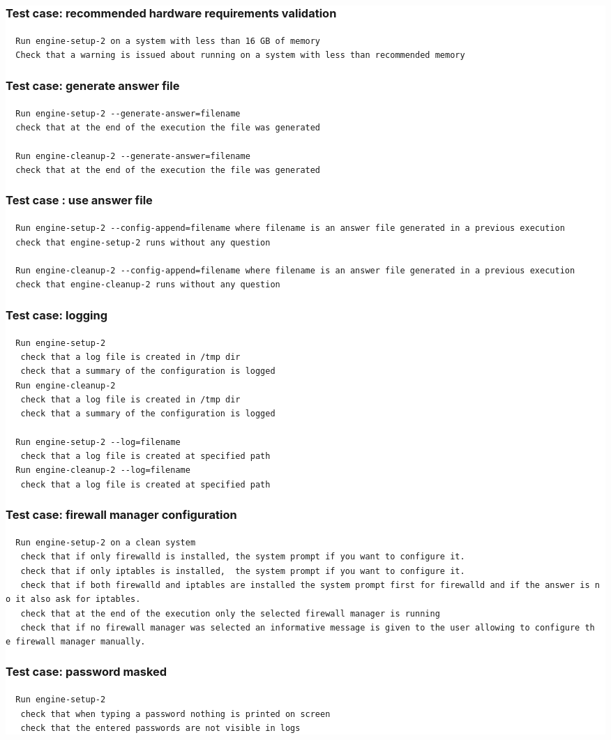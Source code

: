 ### Test case: recommended hardware requirements validation

      Run engine-setup-2 on a system with less than 16 GB of memory
      Check that a warning is issued about running on a system with less than recommended memory

### Test case: generate answer file

      Run engine-setup-2 --generate-answer=filename
      check that at the end of the execution the file was generated

      Run engine-cleanup-2 --generate-answer=filename
      check that at the end of the execution the file was generated

### Test case : use answer file

      Run engine-setup-2 --config-append=filename where filename is an answer file generated in a previous execution
      check that engine-setup-2 runs without any question

      Run engine-cleanup-2 --config-append=filename where filename is an answer file generated in a previous execution
      check that engine-cleanup-2 runs without any question

### Test case: logging

      Run engine-setup-2
       check that a log file is created in /tmp dir
       check that a summary of the configuration is logged
      Run engine-cleanup-2
       check that a log file is created in /tmp dir
       check that a summary of the configuration is logged

      Run engine-setup-2 --log=filename
       check that a log file is created at specified path
      Run engine-cleanup-2 --log=filename
       check that a log file is created at specified path

### Test case: firewall manager configuration

      Run engine-setup-2 on a clean system
       check that if only firewalld is installed, the system prompt if you want to configure it.
       check that if only iptables is installed,  the system prompt if you want to configure it.
       check that if both firewalld and iptables are installed the system prompt first for firewalld and if the answer is no it also ask for iptables.
       check that at the end of the execution only the selected firewall manager is running
       check that if no firewall manager was selected an informative message is given to the user allowing to configure the firewall manager manually.

### Test case: password masked

      Run engine-setup-2
       check that when typing a password nothing is printed on screen
       check that the entered passwords are not visible in logs
